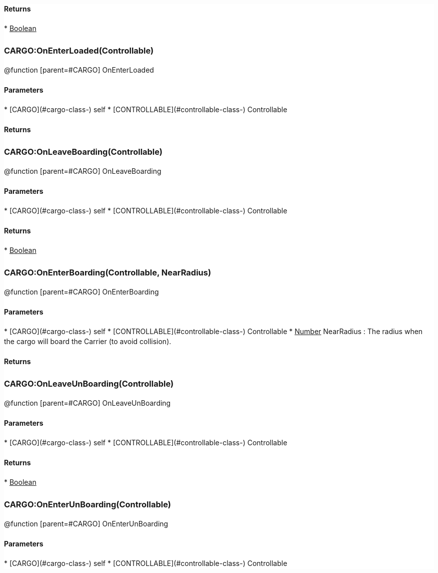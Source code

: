 <h4> Returns </h4>
* <u>Boolean</u> 


### CARGO:OnEnterLoaded(Controllable)
@function [parent=#CARGO] OnEnterLoaded

<h4> Parameters </h4>
* [CARGO](#cargo-class-)
self
* [CONTROLLABLE](#controllable-class-) Controllable

<h4> Returns </h4>

### CARGO:OnLeaveBoarding(Controllable)
@function [parent=#CARGO] OnLeaveBoarding

<h4> Parameters </h4>
* [CARGO](#cargo-class-)
self
* [CONTROLLABLE](#controllable-class-) Controllable

<h4> Returns </h4>
* <u>Boolean</u> 


### CARGO:OnEnterBoarding(Controllable, NearRadius)
@function [parent=#CARGO] OnEnterBoarding

<h4> Parameters </h4>
* [CARGO](#cargo-class-)
self
* [CONTROLLABLE](#controllable-class-) Controllable
* <u>Number</u> NearRadius : The radius when the cargo will board the Carrier (to avoid collision).

<h4> Returns </h4>

### CARGO:OnLeaveUnBoarding(Controllable)
@function [parent=#CARGO] OnLeaveUnBoarding

<h4> Parameters </h4>
* [CARGO](#cargo-class-)
self
* [CONTROLLABLE](#controllable-class-) Controllable

<h4> Returns </h4>
* <u>Boolean</u> 


### CARGO:OnEnterUnBoarding(Controllable)
@function [parent=#CARGO] OnEnterUnBoarding

<h4> Parameters </h4>
* [CARGO](#cargo-class-)
self
* [CONTROLLABLE](#controllable-class-) Controllable
